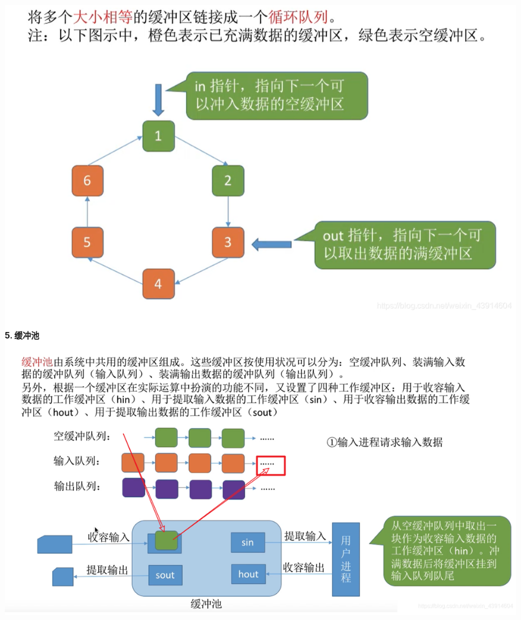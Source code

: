 ![在这里插入图片描述](source/images/操作系统/20200522110906592.png)

#### 5. 缓冲池

![在这里插入图片描述](source/images/操作系统/20200522111159604.png)

